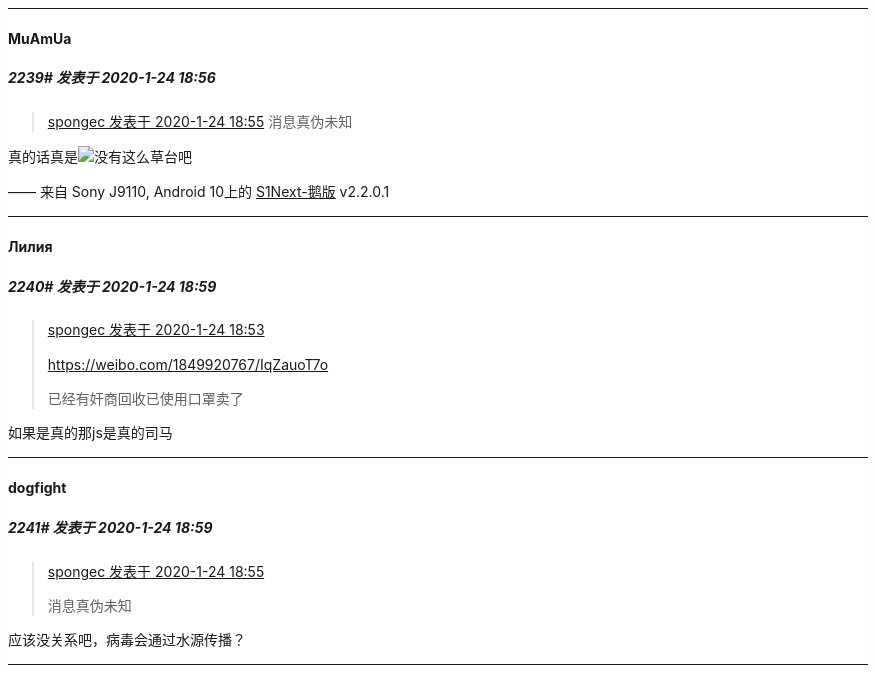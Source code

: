 






-----

####  MuAmUa  
##### 2239#       发表于 2020-1-24 18:56



<blockquote><a href="httphttps://bbs.saraba1st.com/2b/forum.php?mod=redirect&amp;goto=findpost&amp;pid=46235700&amp;ptid=1910469" target="_blank">spongec 发表于 2020-1-24 18:55</a>
消息真伪未知</blockquote>
真的话真是<img src="https://static.saraba1st.com/image/smiley/face2017/003.png" referrerpolicy="no-referrer">没有这么草台吧

—— 来自 Sony J9110, Android 10上的 [S1Next-鹅版](https://github.com/ykrank/S1-Next/releases) v2.2.0.1







-----

####  Лилия  
##### 2240#       发表于 2020-1-24 18:59



<blockquote><a href="httphttps://bbs.saraba1st.com/2b/forum.php?mod=redirect&amp;goto=findpost&amp;pid=46235674&amp;ptid=1910469" target="_blank">spongec 发表于 2020-1-24 18:53</a>

https://weibo.com/1849920767/IqZauoT7o

已经有奸商回收已使用口罩卖了</blockquote>
如果是真的那js是真的司马







-----

####  dogfight  
##### 2241#       发表于 2020-1-24 18:59



<blockquote><a href="httphttps://bbs.saraba1st.com/2b/forum.php?mod=redirect&amp;goto=findpost&amp;pid=46235700&amp;ptid=1910469" target="_blank">spongec 发表于 2020-1-24 18:55</a>

消息真伪未知</blockquote>
应该没关系吧，病毒会通过水源传播？







-----
